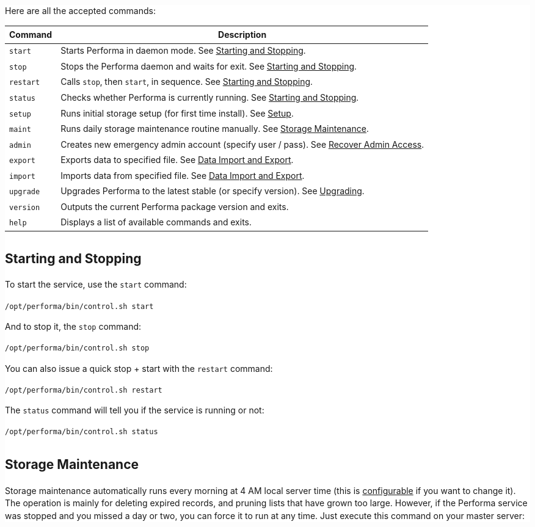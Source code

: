 Here are all the accepted commands:

| Command | Description |
|---------|-------------|
| `start` | Starts Performa in daemon mode. See [Starting and Stopping](#starting-and-stopping). |
| `stop` | Stops the Performa daemon and waits for exit. See [Starting and Stopping](#starting-and-stopping). |
| `restart` | Calls `stop`, then `start`, in sequence. See [Starting and Stopping](#starting-and-stopping).  |
| `status` | Checks whether Performa is currently running. See [Starting and Stopping](#starting-and-stopping).  |
| `setup` | Runs initial storage setup (for first time install). See [Setup](#setup). |
| `maint` | Runs daily storage maintenance routine manually. See [Storage Maintenance](#storage-maintenance). |
| `admin` | Creates new emergency admin account (specify user / pass). See [Recover Admin Access](#recover-admin-access). |
| `export` | Exports data to specified file. See [Data Import and Export](#data-import-and-export). |
| `import` | Imports data from specified file. See [Data Import and Export](#data-import-and-export). |
| `upgrade` | Upgrades Performa to the latest stable (or specify version). See [Upgrading](#upgrading). |
| `version` | Outputs the current Performa package version and exits. |
| `help` | Displays a list of available commands and exits. |

## Starting and Stopping

To start the service, use the `start` command:

```
/opt/performa/bin/control.sh start
```

And to stop it, the `stop` command:

```
/opt/performa/bin/control.sh stop
```

You can also issue a quick stop + start with the `restart` command:

```
/opt/performa/bin/control.sh restart
```

The `status` command will tell you if the service is running or not:

```
/opt/performa/bin/control.sh status
```

## Storage Maintenance

Storage maintenance automatically runs every morning at 4 AM local server time (this is [configurable](#maintenance) if you want to change it).  The operation is mainly for deleting expired records, and pruning lists that have grown too large.  However, if the Performa service was stopped and you missed a day or two, you can force it to run at any time.  Just execute this command on your master server:
